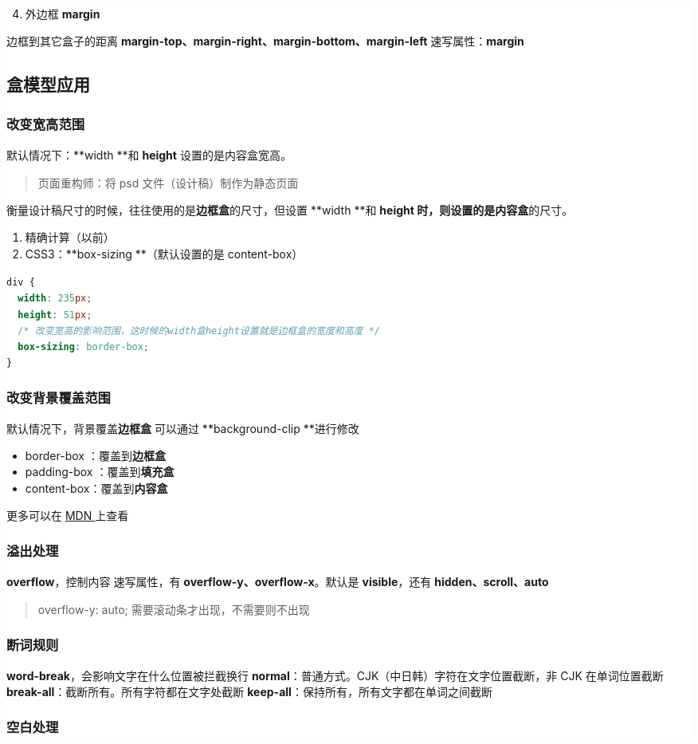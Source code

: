 4. 外边框 **margin**

边框到其它盒子的距离
**margin-top、margin-right、margin-bottom、margin-left**
速写属性：**margin**
​

## 盒模型应用

### 改变宽高范围

默认情况下：**width **和 **height** 设置的是内容盒宽高。

> 页面重构师：将 psd 文件（设计稿）制作为静态页面

衡量设计稿尺寸的时候，往往使用的是**边框盒**的尺寸，但设置 **width **和 **height **时，则设置的是**内容盒**的尺寸。

1. 精确计算（以前）
1. CSS3：**box-sizing **（默认设置的是 content-box）

```css
div {
  width: 235px;
  height: 51px;
  /* 改变宽高的影响范围，这时候的width盒height设置就是边框盒的宽度和高度 */
  box-sizing: border-box;
}
```

### 改变背景覆盖范围

默认情况下，背景覆盖**边框盒**
可以通过 **background-clip **进行修改

- border-box ：覆盖到**边框盒**
- padding-box ：覆盖到**填充盒**
- content-box：覆盖到**内容盒**

更多可以在 [MDN ](https://developer.mozilla.org/zh-CN/docs/Web/CSS/background-clip)上查看

### 溢出处理

**overflow**，控制内容
速写属性，有 **overflow-y、overflow-x**。默认是 **visible**，还有 **hidden、scroll、auto**

> overflow-y: auto; 需要滚动条才出现，不需要则不出现

### 断词规则

**word-break**，会影响文字在什么位置被拦截换行
**normal**：普通方式。CJK（中日韩）字符在文字位置截断，非 CJK 在单词位置截断
**break-all**：截断所有。所有字符都在文字处截断
**keep-all**：保持所有，所有文字都在单词之间截断

### 空白处理
